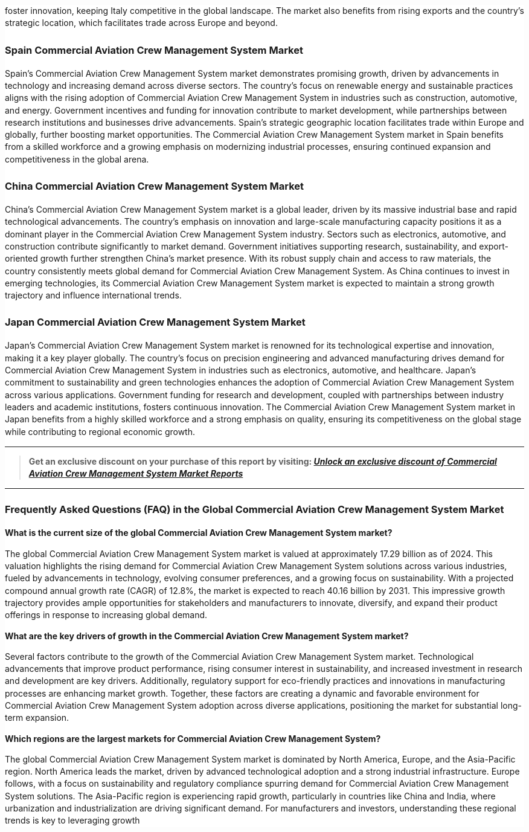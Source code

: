 foster innovation, keeping Italy competitive in the global landscape. The market also benefits from rising exports and the country&rsquo;s strategic location, which facilitates trade across Europe and beyond.</p><h3>Spain Commercial Aviation Crew Management System Market</h3><p>Spain&rsquo;s Commercial Aviation Crew Management System market demonstrates promising growth, driven by advancements in technology and increasing demand across diverse sectors. The country&rsquo;s focus on renewable energy and sustainable practices aligns with the rising adoption of Commercial Aviation Crew Management System in industries such as construction, automotive, and energy. Government incentives and funding for innovation contribute to market development, while partnerships between research institutions and businesses drive advancements. Spain&rsquo;s strategic geographic location facilitates trade within Europe and globally, further boosting market opportunities. The Commercial Aviation Crew Management System market in Spain benefits from a skilled workforce and a growing emphasis on modernizing industrial processes, ensuring continued expansion and competitiveness in the global arena.</p><h3>China Commercial Aviation Crew Management System Market</h3><p>China&rsquo;s Commercial Aviation Crew Management System market is a global leader, driven by its massive industrial base and rapid technological advancements. The country&rsquo;s emphasis on innovation and large-scale manufacturing capacity positions it as a dominant player in the Commercial Aviation Crew Management System industry. Sectors such as electronics, automotive, and construction contribute significantly to market demand. Government initiatives supporting research, sustainability, and export-oriented growth further strengthen China&rsquo;s market presence. With its robust supply chain and access to raw materials, the country consistently meets global demand for Commercial Aviation Crew Management System. As China continues to invest in emerging technologies, its Commercial Aviation Crew Management System market is expected to maintain a strong growth trajectory and influence international trends.</p><h3>Japan Commercial Aviation Crew Management System Market</h3><p>Japan&rsquo;s Commercial Aviation Crew Management System market is renowned for its technological expertise and innovation, making it a key player globally. The country&rsquo;s focus on precision engineering and advanced manufacturing drives demand for Commercial Aviation Crew Management System in industries such as electronics, automotive, and healthcare. Japan&rsquo;s commitment to sustainability and green technologies enhances the adoption of Commercial Aviation Crew Management System across various applications. Government funding for research and development, coupled with partnerships between industry leaders and academic institutions, fosters continuous innovation. The Commercial Aviation Crew Management System market in Japan benefits from a highly skilled workforce and a strong emphasis on quality, ensuring its competitiveness on the global stage while contributing to regional economic growth.</p><hr /><blockquote><p><strong>Get an exclusive discount on your purchase of this report by visiting: <em><a href="://marketresearchpulse.com/ask-for-discount/33774?utm_source=Github&amp;utm_medium=028">Unlock an exclusive discount of Commercial Aviation Crew Management System Market Reports</a></em>&nbsp;</strong></p></blockquote><hr /><h3>Frequently Asked Questions (FAQ) in the Global Commercial Aviation Crew Management System Market</h3><p><strong>What is the current size of the global Commercial Aviation Crew Management System market?</strong></p><p>The global Commercial Aviation Crew Management System market is valued at approximately 17.29 billion as of 2024. This valuation highlights the rising demand for Commercial Aviation Crew Management System solutions across various industries, fueled by advancements in technology, evolving consumer preferences, and a growing focus on sustainability. With a projected compound annual growth rate (CAGR) of 12.8%, the market is expected to reach 40.16 billion by 2031. This impressive growth trajectory provides ample opportunities for stakeholders and manufacturers to innovate, diversify, and expand their product offerings in response to increasing global demand.</p><p><strong>What are the key drivers of growth in the Commercial Aviation Crew Management System market?</strong></p><p>Several factors contribute to the growth of the Commercial Aviation Crew Management System market. Technological advancements that improve product performance, rising consumer interest in sustainability, and increased investment in research and development are key drivers. Additionally, regulatory support for eco-friendly practices and innovations in manufacturing processes are enhancing market growth. Together, these factors are creating a dynamic and favorable environment for Commercial Aviation Crew Management System adoption across diverse applications, positioning the market for substantial long-term expansion.</p><p><strong>Which regions are the largest markets for Commercial Aviation Crew Management System?</strong></p><p>The global Commercial Aviation Crew Management System market is dominated by North America, Europe, and the Asia-Pacific region. North America leads the market, driven by advanced technological adoption and a strong industrial infrastructure. Europe follows, with a focus on sustainability and regulatory compliance spurring demand for Commercial Aviation Crew Management System solutions. The Asia-Pacific region is experiencing rapid growth, particularly in countries like China and India, where urbanization and industrialization are driving significant demand. For manufacturers and investors, understanding these regional trends is key to leveraging growth